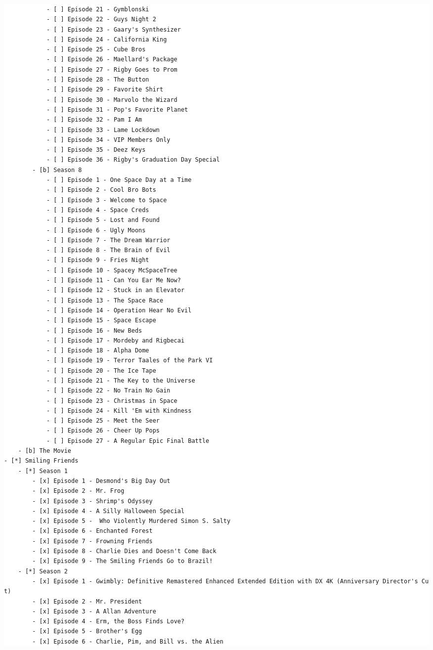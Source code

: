 				- [ ] Episode 21 - Gymblonski
				- [ ] Episode 22 - Guys Night 2
				- [ ] Episode 23 - Gaary's Synthesizer
				- [ ] Episode 24 - California King
				- [ ] Episode 25 - Cube Bros
				- [ ] Episode 26 - Maellard's Package
				- [ ] Episode 27 - Rigby Goes to Prom
				- [ ] Episode 28 - The Button
				- [ ] Episode 29 - Favorite Shirt
				- [ ] Episode 30 - Marvolo the Wizard
				- [ ] Episode 31 - Pop's Favorite Planet
				- [ ] Episode 32 - Pam I Am
				- [ ] Episode 33 - Lame Lockdown
				- [ ] Episode 34 - VIP Members Only
				- [ ] Episode 35 - Deez Keys
				- [ ] Episode 36 - Rigby's Graduation Day Special
			- [b] Season 8
				- [ ] Episode 1 - One Space Day at a Time
				- [ ] Episode 2 - Cool Bro Bots
				- [ ] Episode 3 - Welcome to Space
				- [ ] Episode 4 - Space Creds
				- [ ] Episode 5 - Lost and Found
				- [ ] Episode 6 - Ugly Moons
				- [ ] Episode 7 - The Dream Warrior
				- [ ] Episode 8 - The Brain of Evil
				- [ ] Episode 9 - Fries Night
				- [ ] Episode 10 - Spacey McSpaceTree
				- [ ] Episode 11 - Can You Ear Me Now?
				- [ ] Episode 12 - Stuck in an Elevator
				- [ ] Episode 13 - The Space Race
				- [ ] Episode 14 - Operation Hear No Evil
				- [ ] Episode 15 - Space Escape
				- [ ] Episode 16 - New Beds
				- [ ] Episode 17 - Mordeby and Rigbecai
				- [ ] Episode 18 - Alpha Dome
				- [ ] Episode 19 - Terror Taales of the Park VI
				- [ ] Episode 20 - The Ice Tape
				- [ ] Episode 21 - The Key to the Universe
				- [ ] Episode 22 - No Train No Gain
				- [ ] Episode 23 - Christmas in Space
				- [ ] Episode 24 - Kill 'Em with Kindness
				- [ ] Episode 25 - Meet the Seer
				- [ ] Episode 26 - Cheer Up Pops
				- [ ] Episode 27 - A Regular Epic Final Battle
		- [b] The Movie
	- [*] Smiling Friends
		- [*] Season 1
			- [x] Episode 1 - Desmond's Big Day Out
			- [x] Episode 2 - Mr. Frog
			- [x] Episode 3 - Shrimp's Odyssey
			- [x] Episode 4 - A Silly Halloween Special
			- [x] Episode 5 -  Who Violently Murdered Simon S. Salty
			- [x] Episode 6 - Enchanted Forest
			- [x] Episode 7 - Frowning Friends
			- [x] Episode 8 - Charlie Dies and Doesn't Come Back
			- [x] Episode 9 - The Smiling Friends Go to Brazil!
		- [*] Season 2 
			- [x] Episode 1 - Gwimbly: Definitive Remastered Enhanced Extended Edition with DX 4K (Anniversary Director's Cut)
			- [x] Episode 2 - Mr. President
			- [x] Episode 3 - A Allan Adventure
			- [x] Episode 4 - Erm, the Boss Finds Love?
			- [x] Episode 5 - Brother's Egg
			- [x] Episode 6 - Charlie, Pim, and Bill vs. the Alien